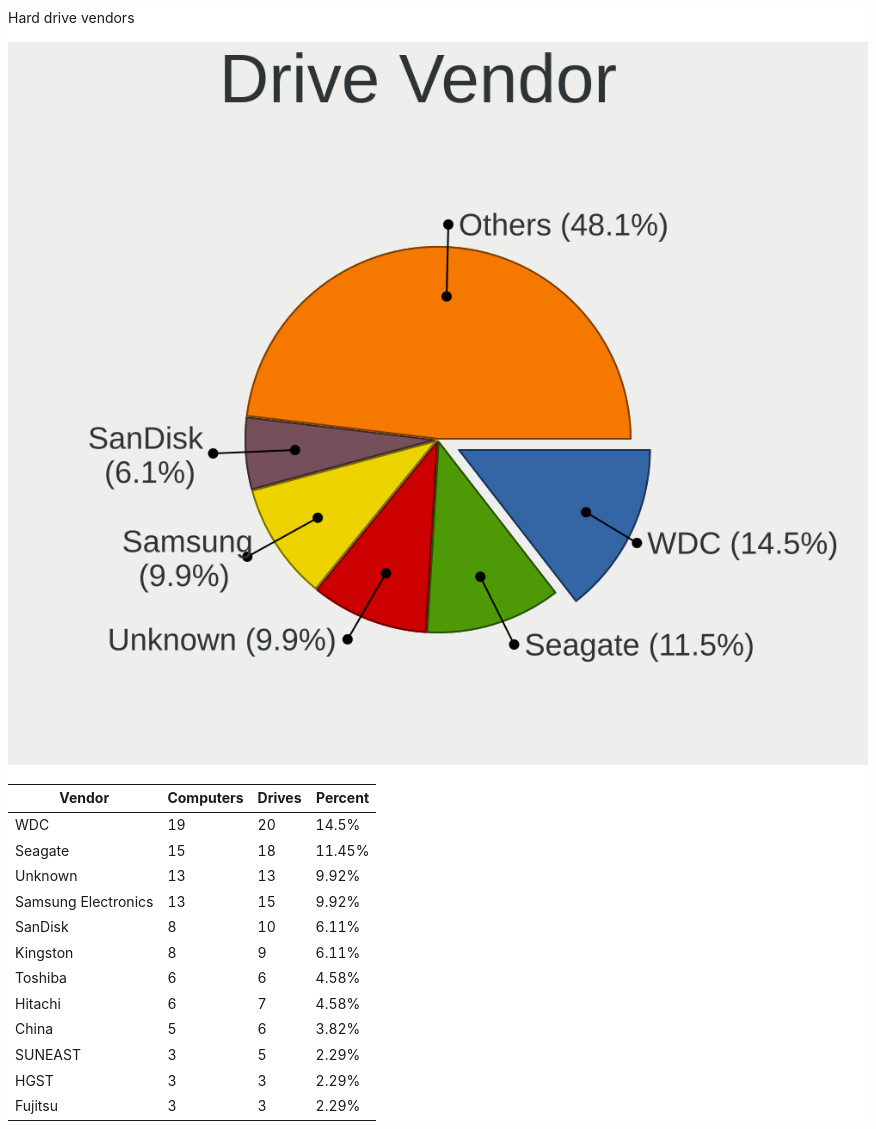 Hard drive vendors

![Drive Vendor](./images/pie_chart/drive_vendor.svg)


| Vendor              | Computers | Drives | Percent |
|---------------------|-----------|--------|---------|
| WDC                 | 19        | 20     | 14.5%   |
| Seagate             | 15        | 18     | 11.45%  |
| Unknown             | 13        | 13     | 9.92%   |
| Samsung Electronics | 13        | 15     | 9.92%   |
| SanDisk             | 8         | 10     | 6.11%   |
| Kingston            | 8         | 9      | 6.11%   |
| Toshiba             | 6         | 6      | 4.58%   |
| Hitachi             | 6         | 7      | 4.58%   |
| China               | 5         | 6      | 3.82%   |
| SUNEAST             | 3         | 5      | 2.29%   |
| HGST                | 3         | 3      | 2.29%   |
| Fujitsu             | 3         | 3      | 2.29%   |